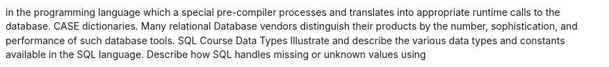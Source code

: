 in
the
programming
language
which
a
special
pre-compiler
processes
and
translates
into
appropriate
runtime
calls
to
the
database.
CASE
dictionaries.
Many
relational
Database
vendors
distinguish
their
products
by
the
number,
sophistication,
and
performance
of
such
database
tools.
SQL
Course
Data
Types
Illustrate
and
describe
the
various
data
types
and
constants
available
in
the
SQL
language.
Describe
how
SQL
handles
missing
or
unknown
values
using